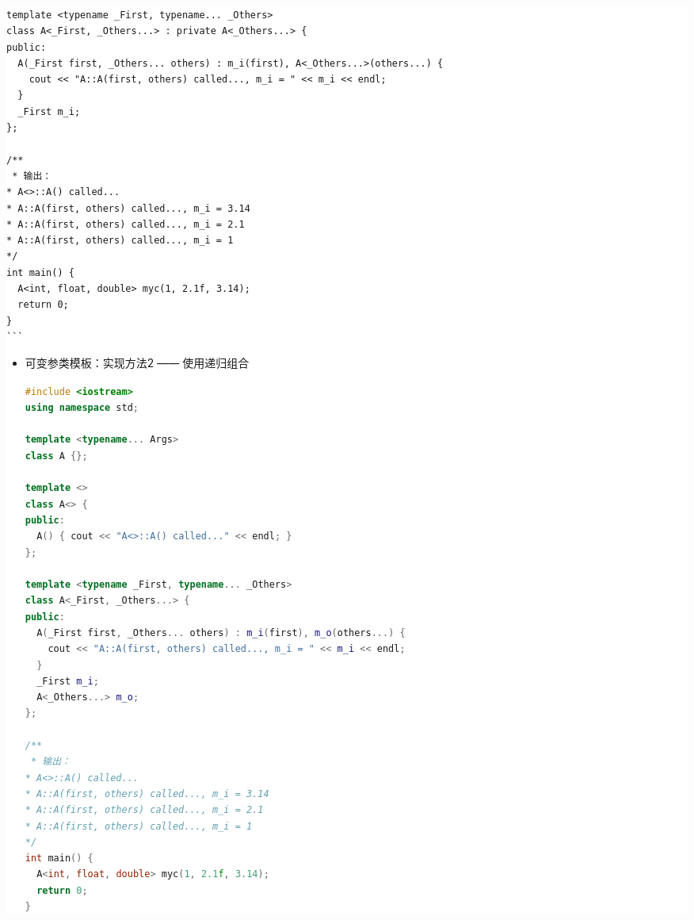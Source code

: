     template <typename _First, typename... _Others>
    class A<_First, _Others...> : private A<_Others...> {
    public:
      A(_First first, _Others... others) : m_i(first), A<_Others...>(others...) {
        cout << "A::A(first, others) called..., m_i = " << m_i << endl;
      }
      _First m_i;
    };

    /**
     * 输出：
    * A<>::A() called...
    * A::A(first, others) called..., m_i = 3.14
    * A::A(first, others) called..., m_i = 2.1
    * A::A(first, others) called..., m_i = 1
    */
    int main() {
      A<int, float, double> myc(1, 2.1f, 3.14);
      return 0;
    }
    ```

  - 可变参类模板：实现方法2 —— 使用递归组合

    ```cpp
    #include <iostream>
    using namespace std;

    template <typename... Args>
    class A {};

    template <>
    class A<> {
    public:
      A() { cout << "A<>::A() called..." << endl; }
    };

    template <typename _First, typename... _Others>
    class A<_First, _Others...> {
    public:
      A(_First first, _Others... others) : m_i(first), m_o(others...) {
        cout << "A::A(first, others) called..., m_i = " << m_i << endl;
      }
      _First m_i;
      A<_Others...> m_o;
    };

    /**
     * 输出：
    * A<>::A() called...
    * A::A(first, others) called..., m_i = 3.14
    * A::A(first, others) called..., m_i = 2.1
    * A::A(first, others) called..., m_i = 1
    */
    int main() {
      A<int, float, double> myc(1, 2.1f, 3.14);
      return 0;
    }
    ```
  